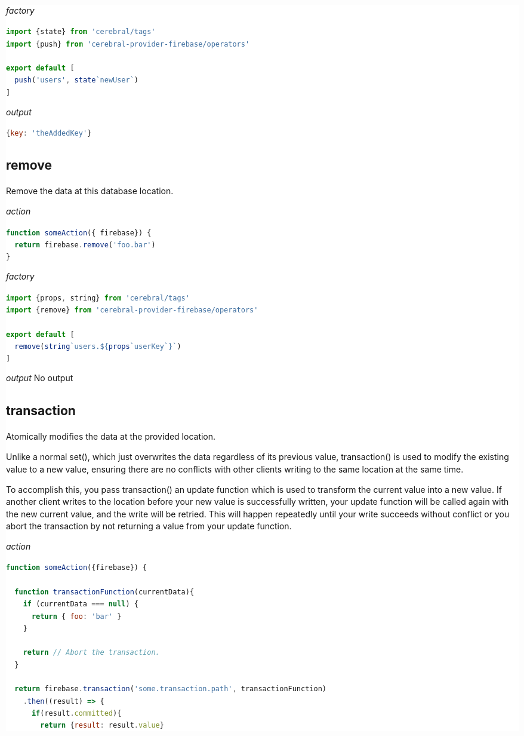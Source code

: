 *factory*
```javascript
import {state} from 'cerebral/tags'
import {push} from 'cerebral-provider-firebase/operators'

export default [
  push('users', state`newUser`)
]
```

*output*
```javascript
{key: 'theAddedKey'}
```

## remove
Remove the data at this database location.

*action*
```javascript
function someAction({ firebase}) {
  return firebase.remove('foo.bar')
}
```

*factory*
```javascript
import {props, string} from 'cerebral/tags'
import {remove} from 'cerebral-provider-firebase/operators'

export default [
  remove(string`users.${props`userKey`}`)
]
```

*output*
No output

## transaction
Atomically modifies the data at the provided location.

Unlike a normal set(), which just overwrites the data regardless of its previous value, transaction() is used to modify the existing value to a new value, ensuring there are no conflicts with other clients writing to the same location at the same time.

To accomplish this, you pass transaction() an update function which is used to transform the current value into a new value. If another client writes to the location before your new value is successfully written, your update function will be called again with the new current value, and the write will be retried. This will happen repeatedly until your write succeeds without conflict or you abort the transaction by not returning a value from your update function.

*action*
```javascript
function someAction({firebase}) {

  function transactionFunction(currentData){
    if (currentData === null) {
      return { foo: 'bar' }
    }

    return // Abort the transaction.
  }

  return firebase.transaction('some.transaction.path', transactionFunction)
    .then((result) => {
      if(result.committed){
        return {result: result.value}
```